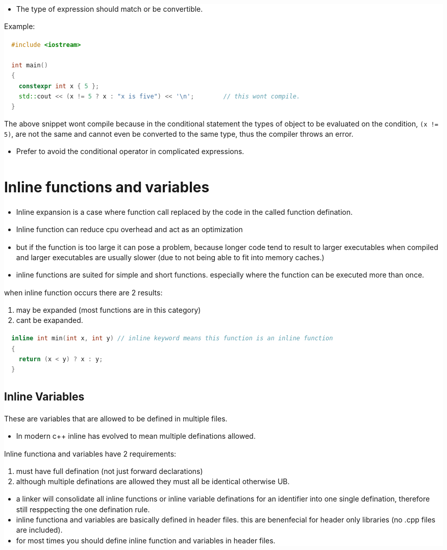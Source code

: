 - The type of expression should match or be convertible.

Example:
```cpp
  #include <iostream>

  int main()
  {
    constexpr int x { 5 };
    std::cout << (x != 5 ? x : "x is five") << '\n';        // this wont compile.
  }
```

The above snippet wont compile because in the conditional statement the types of object to be evaluated on the condition,
`(x != 5)`, are not the same and cannot even be converted to the same type, thus the compiler throws an error.

- Prefer to avoid the conditional operator in complicated expressions.


 Inline functions and variables
=========================================================================
- Inline expansion is a case where function call replaced by the code in the called function defination.
- Inline function can reduce cpu overhead and act as an optimization
- but if the function is too large it can pose a problem, because longer code tend to result to larger executables when compiled
  and larger executables are usually slower (due to not being able to fit into memory caches.)



- inline functions are suited for simple and short functions. especially where the function can be executed more than once.

when inline function occurs there are 2 results:
1) may be expanded (most functions are in this category)
2) cant be exapanded.

```cpp
  inline int min(int x, int y) // inline keyword means this function is an inline function
  {
    return (x < y) ? x : y;
  }
```



Inline Variables
-----------------------------------------------
These are variables that are allowed to be defined in multiple files.

- In modern c++ inline has evolved to mean multiple definations allowed.

Inline functiona and variables have 2 requirements:
1) must have full defination (not just forward declarations)
2) although multiple definations are allowed they must all be identical otherwise UB.

- a linker will consolidate all inline functions or inline variable definations for an identifier into one single
  defination, therefore still resppecting the one defination rule.
- inline functiona and variables are basically defined in header files. this are benenfecial for header only libraries
  (no .cpp files are included).
- for most times you should define inline function and variables in header files.
